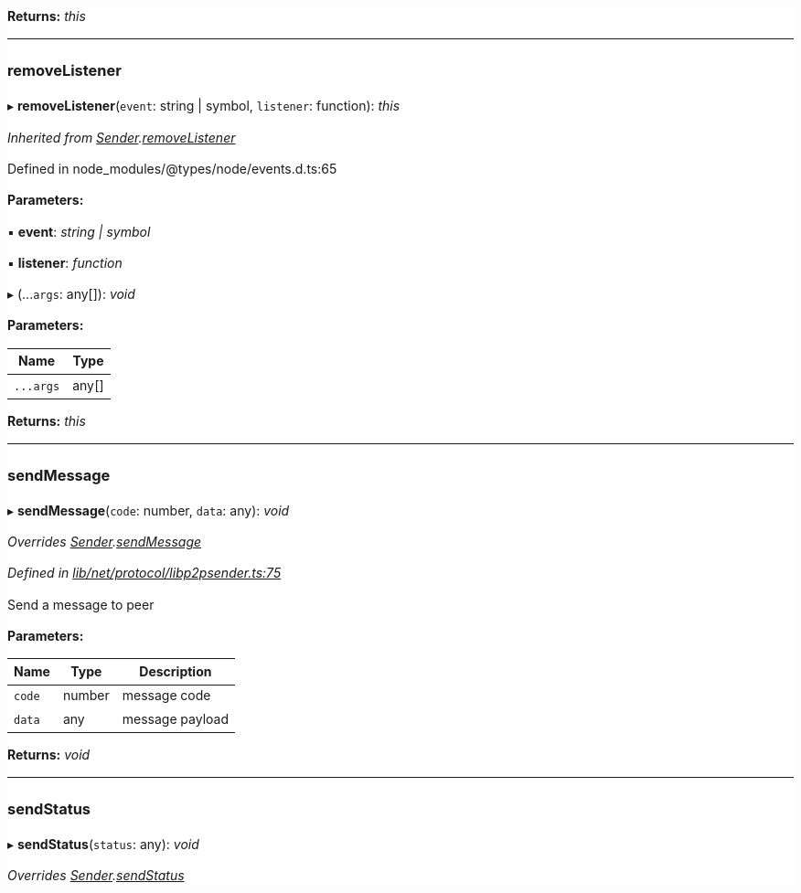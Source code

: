 **Returns:** *this*

___

###  removeListener

▸ **removeListener**(`event`: string | symbol, `listener`: function): *this*

*Inherited from [Sender](_net_protocol_sender_.sender.md).[removeListener](_net_protocol_sender_.sender.md#removelistener)*

Defined in node_modules/@types/node/events.d.ts:65

**Parameters:**

▪ **event**: *string | symbol*

▪ **listener**: *function*

▸ (...`args`: any[]): *void*

**Parameters:**

Name | Type |
------ | ------ |
`...args` | any[] |

**Returns:** *this*

___

###  sendMessage

▸ **sendMessage**(`code`: number, `data`: any): *void*

*Overrides [Sender](_net_protocol_sender_.sender.md).[sendMessage](_net_protocol_sender_.sender.md#protected-sendmessage)*

*Defined in [lib/net/protocol/libp2psender.ts:75](https://github.com/ethereumjs/ethereumjs-client/blob/master/lib/net/protocol/libp2psender.ts#L75)*

Send a message to peer

**Parameters:**

Name | Type | Description |
------ | ------ | ------ |
`code` | number | message code |
`data` | any | message payload  |

**Returns:** *void*

___

###  sendStatus

▸ **sendStatus**(`status`: any): *void*

*Overrides [Sender](_net_protocol_sender_.sender.md).[sendStatus](_net_protocol_sender_.sender.md#protected-sendstatus)*
